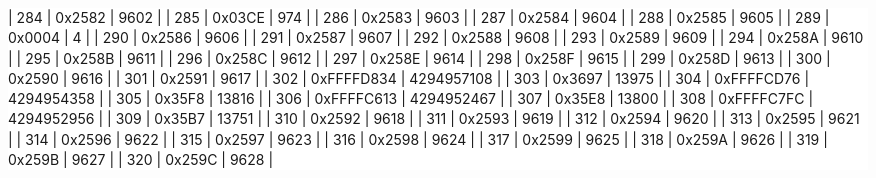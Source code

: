 |     284 | 0x2582      |        9602 |
|     285 | 0x03CE      |         974 |
|     286 | 0x2583      |        9603 |
|     287 | 0x2584      |        9604 |
|     288 | 0x2585      |        9605 |
|     289 | 0x0004      |           4 |
|     290 | 0x2586      |        9606 |
|     291 | 0x2587      |        9607 |
|     292 | 0x2588      |        9608 |
|     293 | 0x2589      |        9609 |
|     294 | 0x258A      |        9610 |
|     295 | 0x258B      |        9611 |
|     296 | 0x258C      |        9612 |
|     297 | 0x258E      |        9614 |
|     298 | 0x258F      |        9615 |
|     299 | 0x258D      |        9613 |
|     300 | 0x2590      |        9616 |
|     301 | 0x2591      |        9617 |
|     302 | 0xFFFFD834  |  4294957108 |
|     303 | 0x3697      |       13975 |
|     304 | 0xFFFFCD76  |  4294954358 |
|     305 | 0x35F8      |       13816 |
|     306 | 0xFFFFC613  |  4294952467 |
|     307 | 0x35E8      |       13800 |
|     308 | 0xFFFFC7FC  |  4294952956 |
|     309 | 0x35B7      |       13751 |
|     310 | 0x2592      |        9618 |
|     311 | 0x2593      |        9619 |
|     312 | 0x2594      |        9620 |
|     313 | 0x2595      |        9621 |
|     314 | 0x2596      |        9622 |
|     315 | 0x2597      |        9623 |
|     316 | 0x2598      |        9624 |
|     317 | 0x2599      |        9625 |
|     318 | 0x259A      |        9626 |
|     319 | 0x259B      |        9627 |
|     320 | 0x259C      |        9628 |